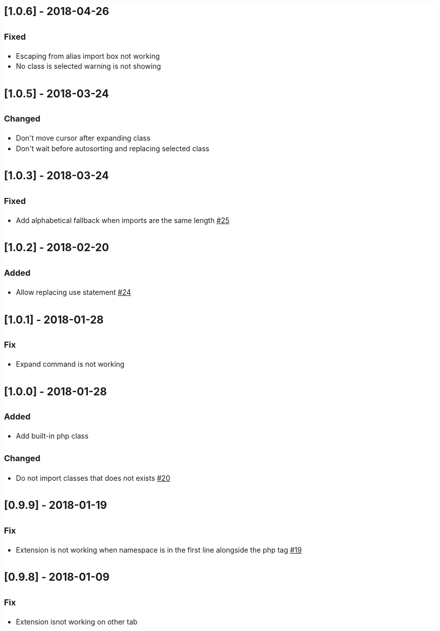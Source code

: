 ## [1.0.6] - 2018-04-26
### Fixed
- Escaping from alias import box not working
- No class is selected warning is not showing

## [1.0.5] - 2018-03-24
### Changed
- Don't move cursor after expanding class
- Don't wait before autosorting and replacing selected class

## [1.0.3] - 2018-03-24
### Fixed
- Add alphabetical fallback when imports are the same length [#25](https://github.com/MehediDracula/PHP-Namespace-Resolver/pull/25)

## [1.0.2] - 2018-02-20
### Added
- Allow replacing use statement [#24](https://github.com/MehediDracula/PHP-Namespace-Resolver/pull/24)

## [1.0.1] - 2018-01-28
### Fix
- Expand command is not working

## [1.0.0] - 2018-01-28
### Added
- Add built-in php class
### Changed
- Do not import classes that does not exists [#20](https://github.com/MehediDracula/PHP-Namespace-Resolver/pull/20)

## [0.9.9] - 2018-01-19
### Fix
- Extension is not working when namespace is in the first line alongside the php tag [#19](https://github.com/MehediDracula/PHP-Namespace-Resolver/pull/19)

## [0.9.8] - 2018-01-09
### Fix
- Extension isnot working on other tab
